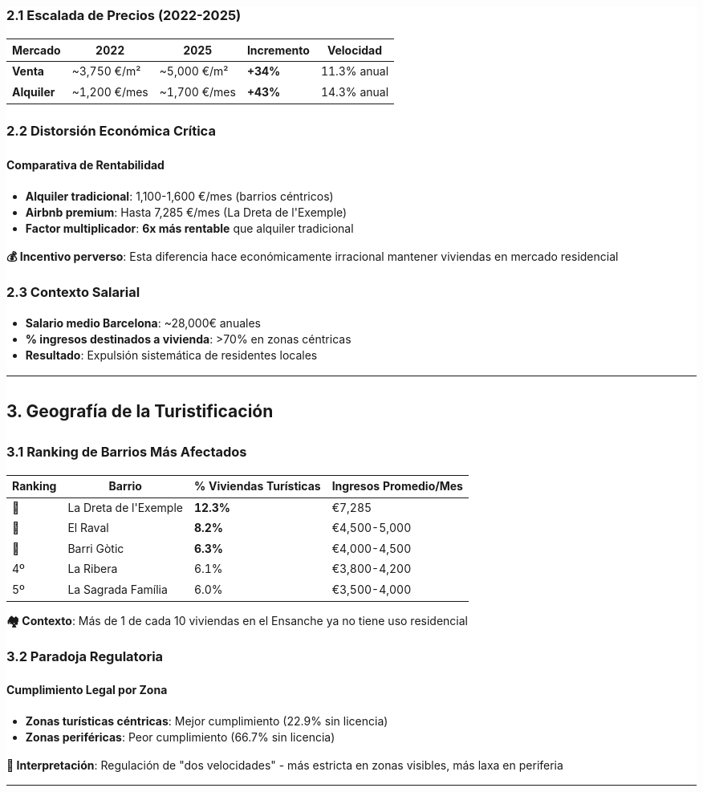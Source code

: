 ### 2.1 Escalada de Precios (2022-2025)

| Mercado | 2022 | 2025 | Incremento | Velocidad |
|---------|------|------|-----------|-----------|
| **Venta** | ~3,750 €/m² | ~5,000 €/m² | **+34%** | 11.3% anual |
| **Alquiler** | ~1,200 €/mes | ~1,700 €/mes | **+43%** | 14.3% anual |

### 2.2 Distorsión Económica Crítica

#### Comparativa de Rentabilidad
- **Alquiler tradicional**: 1,100-1,600 €/mes (barrios céntricos)
- **Airbnb premium**: Hasta 7,285 €/mes (La Dreta de l'Exemple)
- **Factor multiplicador**: **6x más rentable** que alquiler tradicional

**💰 Incentivo perverso**: Esta diferencia hace económicamente irracional mantener viviendas en mercado residencial

### 2.3 Contexto Salarial
- **Salario medio Barcelona**: ~28,000€ anuales
- **% ingresos destinados a vivienda**: >70% en zonas céntricas
- **Resultado**: Expulsión sistemática de residentes locales

---

## 3. Geografía de la Turistificación

### 3.1 Ranking de Barrios Más Afectados

| Ranking | Barrio | % Viviendas Turísticas | Ingresos Promedio/Mes |
|---------|--------|------------------------|----------------------|
| 🥇 | La Dreta de l'Exemple | **12.3%** | €7,285 |
| 🥈 | El Raval | **8.2%** | €4,500-5,000 |
| 🥉 | Barri Gòtic | **6.3%** | €4,000-4,500 |
| 4º | La Ribera | 6.1% | €3,800-4,200 |
| 5º | La Sagrada Família | 6.0% | €3,500-4,000 |

**🏘️ Contexto**: Más de 1 de cada 10 viviendas en el Ensanche ya no tiene uso residencial

### 3.2 Paradoja Regulatoria

#### Cumplimiento Legal por Zona
- **Zonas turísticas céntricas**: Mejor cumplimiento (22.9% sin licencia)
- **Zonas periféricas**: Peor cumplimiento (66.7% sin licencia)

**🎯 Interpretación**: Regulación de "dos velocidades" - más estricta en zonas visibles, más laxa en periferia

---